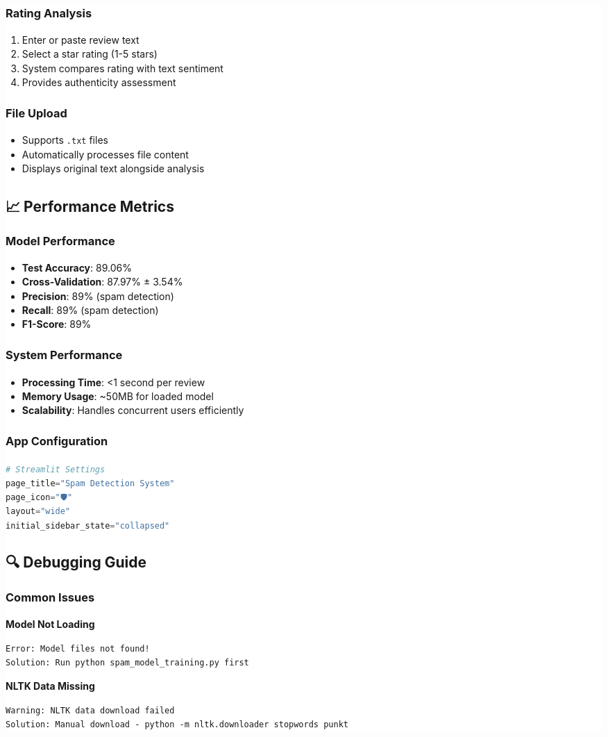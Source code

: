 ### Rating Analysis
1. Enter or paste review text
2. Select a star rating (1-5 stars)
3. System compares rating with text sentiment
4. Provides authenticity assessment

### File Upload
- Supports `.txt` files
- Automatically processes file content
- Displays original text alongside analysis

## 📈 Performance Metrics

### Model Performance
- **Test Accuracy**: 89.06%
- **Cross-Validation**: 87.97% ± 3.54%
- **Precision**: 89% (spam detection)
- **Recall**: 89% (spam detection)
- **F1-Score**: 89%

### System Performance
- **Processing Time**: <1 second per review
- **Memory Usage**: ~50MB for loaded model
- **Scalability**: Handles concurrent users efficiently


### App Configuration
```python
# Streamlit Settings
page_title="Spam Detection System"
page_icon="🛡️"
layout="wide"
initial_sidebar_state="collapsed"
```



## 🔍 Debugging Guide

### Common Issues

**Model Not Loading**
```
Error: Model files not found!
Solution: Run python spam_model_training.py first
```

**NLTK Data Missing**
```
Warning: NLTK data download failed
Solution: Manual download - python -m nltk.downloader stopwords punkt
```
